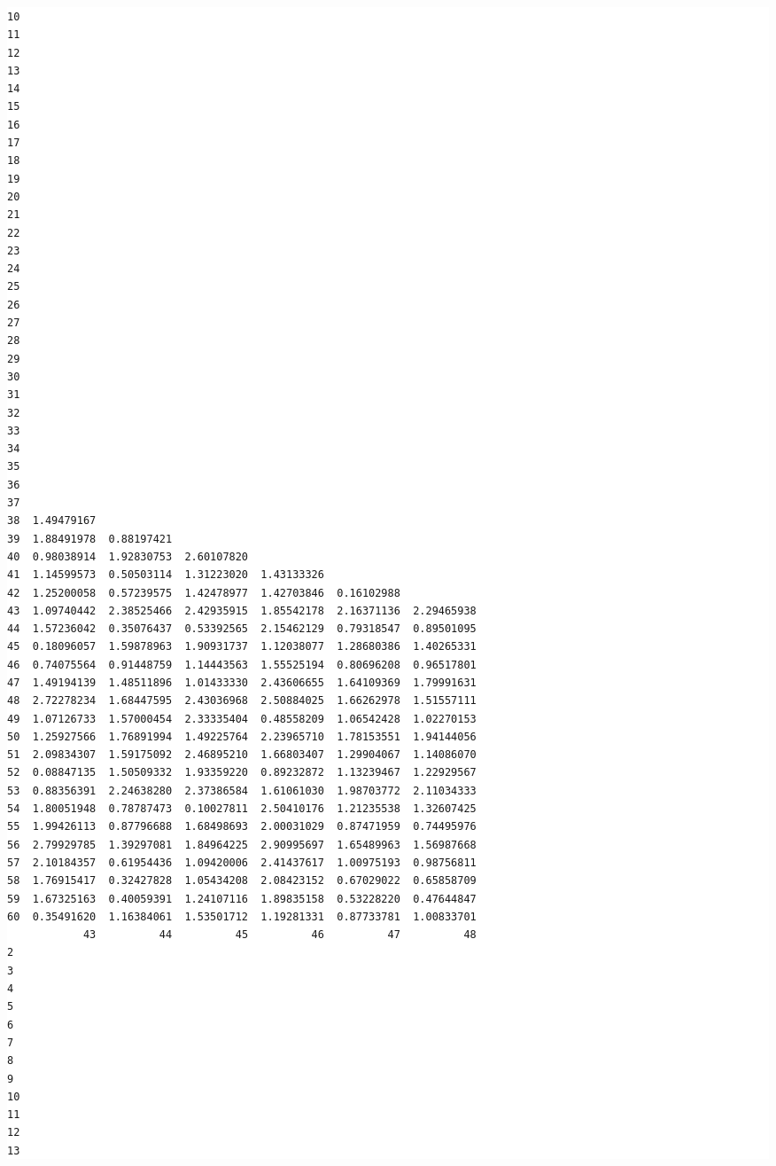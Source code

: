     10                                                                        
    11                                                                        
    12                                                                        
    13                                                                        
    14                                                                        
    15                                                                        
    16                                                                        
    17                                                                        
    18                                                                        
    19                                                                        
    20                                                                        
    21                                                                        
    22                                                                        
    23                                                                        
    24                                                                        
    25                                                                        
    26                                                                        
    27                                                                        
    28                                                                        
    29                                                                        
    30                                                                        
    31                                                                        
    32                                                                        
    33                                                                        
    34                                                                        
    35                                                                        
    36                                                                        
    37                                                                        
    38  1.49479167                                                            
    39  1.88491978  0.88197421                                                
    40  0.98038914  1.92830753  2.60107820                                    
    41  1.14599573  0.50503114  1.31223020  1.43133326                        
    42  1.25200058  0.57239575  1.42478977  1.42703846  0.16102988            
    43  1.09740442  2.38525466  2.42935915  1.85542178  2.16371136  2.29465938
    44  1.57236042  0.35076437  0.53392565  2.15462129  0.79318547  0.89501095
    45  0.18096057  1.59878963  1.90931737  1.12038077  1.28680386  1.40265331
    46  0.74075564  0.91448759  1.14443563  1.55525194  0.80696208  0.96517801
    47  1.49194139  1.48511896  1.01433330  2.43606655  1.64109369  1.79991631
    48  2.72278234  1.68447595  2.43036968  2.50884025  1.66262978  1.51557111
    49  1.07126733  1.57000454  2.33335404  0.48558209  1.06542428  1.02270153
    50  1.25927566  1.76891994  1.49225764  2.23965710  1.78153551  1.94144056
    51  2.09834307  1.59175092  2.46895210  1.66803407  1.29904067  1.14086070
    52  0.08847135  1.50509332  1.93359220  0.89232872  1.13239467  1.22929567
    53  0.88356391  2.24638280  2.37386584  1.61061030  1.98703772  2.11034333
    54  1.80051948  0.78787473  0.10027811  2.50410176  1.21235538  1.32607425
    55  1.99426113  0.87796688  1.68498693  2.00031029  0.87471959  0.74495976
    56  2.79929785  1.39297081  1.84964225  2.90995697  1.65489963  1.56987668
    57  2.10184357  0.61954436  1.09420006  2.41437617  1.00975193  0.98756811
    58  1.76915417  0.32427828  1.05434208  2.08423152  0.67029022  0.65858709
    59  1.67325163  0.40059391  1.24107116  1.89835158  0.53228220  0.47644847
    60  0.35491620  1.16384061  1.53501712  1.19281331  0.87733781  1.00833701
                43          44          45          46          47          48
    2                                                                         
    3                                                                         
    4                                                                         
    5                                                                         
    6                                                                         
    7                                                                         
    8                                                                         
    9                                                                         
    10                                                                        
    11                                                                        
    12                                                                        
    13                                                                        
